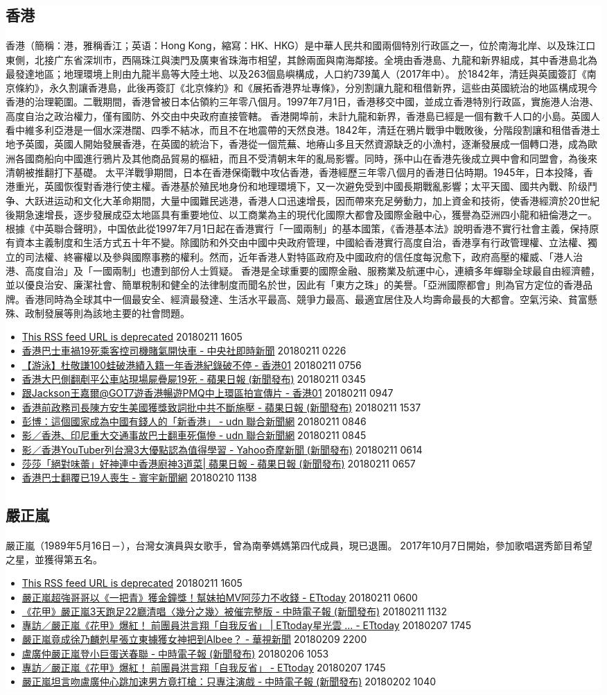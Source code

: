 ## 香港

香港（簡稱：港，雅稱香江；英语：Hong Kong，縮寫：HK、HKG）是中華人民共和國兩個特別行政區之一，位於南海北岸、以及珠江口東側，北接广东省深圳市，西隔珠江與澳門及廣東省珠海市相望，其餘兩面與南海鄰接。全境由香港島、九龍和新界組成，其中香港島北為最發達地區；地理環境上則由九龍半島等大陸土地、以及263個島嶼構成，人口約739萬人（2017年中）。
於1842年，清廷與英國簽訂《南京條約》，永久割讓香港島，此後再簽訂《北京條約》和《展拓香港界址專條》，分別割讓九龍和租借新界，這些由英國統治的地區構成現今香港的治理範圍。二戰期間，香港曾被日本佔領約三年零八個月。1997年7月1日，香港移交中國，並成立香港特別行政區，實施港人治港、高度自治之政治權力，僅有國防、外交由中央政府直接管轄。
香港開埠前，未計九龍和新界，香港島已經是一個有數千人口的小島。英國人看中維多利亞港是一個水深港闊、四季不結冰，而且不在地震帶的天然良港。1842年，清廷在鴉片戰爭中戰敗後，分階段割讓和租借香港土地予英國，英國人開始發展香港，在英國的統治下，香港從一個荒蕪、地瘠山多且天然資源缺乏的小漁村，逐漸發展成一個轉口港，成為歐洲各國商船向中國進行鴉片及其他商品貿易的樞紐，而且不受清朝末年的亂局影響。同時，孫中山在香港先後成立興中會和同盟會，為後來清朝被推翻打下基礎。
太平洋戰爭期間，日本在香港保衛戰中攻佔香港，香港經歷三年零八個月的香港日佔時期。1945年，日本投降，香港重光，英國恢復對香港行使主權。香港基於殖民地身份和地理環境下，又一次避免受到中國長期戰亂影響；太平天國、國共內戰、阶级鬥争、大跃进运动和文化大革命期間，大量中國難民逃港，香港人口迅速增長，因而帶來充足勞動力，加上資金和技術，使香港經濟於20世紀後期急速增長，逐步發展成亞太地區具有重要地位、以工商業為主的現代化國際大都會及國際金融中心，獲譽為亞洲四小龍和紐倫港之一。根據《中英聯合聲明》，中国依此從1997年7月1日起在香港實行「一國兩制」的基本國策，《香港基本法》說明香港不實行社會主義，保持原有資本主義制度和生活方式五十年不變。除國防和外交由中國中央政府管理，中國給香港實行高度自治，香港享有行政管理權、立法權、獨立的司法權、終審權以及參與國際事務的權利。然而，近年香港人對特區政府及中國政府的信任度每況愈下，政府高壓的權威、「港人治港、高度自治」及「一國兩制」也遭到部份人士質疑。
香港是全球重要的國際金融、服務業及航運中心，連續多年蟬聯全球最自由經濟體，並以優良治安、廉潔社會、簡單稅制和健全的法律制度而聞名於世，因此有「東方之珠」的美譽。「亞洲國際都會」則為官方定位的香港品牌。香港同時為全球其中一個最安全、經濟最發達、生活水平最高、競爭力最高、最適宜居住及人均壽命最長的大都會。空氣污染、貧富懸殊、政制發展等則為該地主要的社會問題。
- [This RSS feed URL is deprecated](0 "This RSS feed URL is deprecated") 20180211 1605
- [香港巴士車禍19死乘客控司機賭氣開快車 - 中央社即時新聞](http://www.cna.com.tw/news/firstnews/201802110023-1.aspx "香港巴士車禍19死乘客控司機賭氣開快車 - 中央社即時新聞") 20180211 0226
- [【游泳】杜敬謙100蛙破港績入籍一年香港紀錄破不停 - 香港01](https://www.hk01.com/%E9%AB%94%E8%82%B2/159019/-%E6%B8%B8%E6%B3%B3-%E6%9D%9C%E6%95%AC%E8%AC%99100%E8%9B%99%E7%A0%B4%E6%B8%AF%E7%B8%BE-%E5%85%A5%E7%B1%8D%E4%B8%80%E5%B9%B4%E9%A6%99%E6%B8%AF%E7%B4%80%E9%8C%84%E7%A0%B4%E4%B8%8D%E5%81%9C "【游泳】杜敬謙100蛙破港績入籍一年香港紀錄破不停 - 香港01") 20180211 0756
- [香港大巴側翻剷平公車站現場屍疊屍19死 - 蘋果日報 (新聞發布)](https://tw.appledaily.com/new/realtime/20180211/1296428/ "香港大巴側翻剷平公車站現場屍疊屍19死 - 蘋果日報 (新聞發布)") 20180211 0345
- [跟Jackson王嘉爾@GOT7遊香港暢遊PMQ中上環區拍宣傳片 - 香港01](https://www.hk01.com/%E9%9F%93%E8%BF%B7/159047/%E8%B7%9FJackson%E7%8E%8B%E5%98%89%E7%88%BE-GOT7%E9%81%8A%E9%A6%99%E6%B8%AF-%E6%9A%A2%E9%81%8APMQ%E4%B8%AD%E4%B8%8A%E7%92%B0%E5%8D%80%E6%8B%8D%E5%AE%A3%E5%82%B3%E7%89%87 "跟Jackson王嘉爾@GOT7遊香港暢遊PMQ中上環區拍宣傳片 - 香港01") 20180211 0947
- [香港前政務司長陳方安生美國獲獎致詞批中共不斷施壓 - 蘋果日報 (新聞發布)](https://tw.appledaily.com/new/realtime/20180211/1296889/ "香港前政務司長陳方安生美國獲獎致詞批中共不斷施壓 - 蘋果日報 (新聞發布)") 20180211 1537
- [彭博：這個國家成為中國有錢人的「新香港」 - udn 聯合新聞網](https://udn.com/news/story/6811/2981357 "彭博：這個國家成為中國有錢人的「新香港」 - udn 聯合新聞網") 20180211 0846
- [影／香港、印尼重大交通事故巴士翻車死傷慘 - udn 聯合新聞網](https://udn.com/news/story/6809/2981354 "影／香港、印尼重大交通事故巴士翻車死傷慘 - udn 聯合新聞網") 20180211 0845
- [影／香港YouTuber列台灣3大優點認為值得學習 - Yahoo奇摩新聞 (新聞發布)](https://tw.news.yahoo.com/%E5%BD%B1-%E9%A6%99%E6%B8%AFyoutuber%E5%88%97%E5%8F%B0%E7%81%A33%E5%A4%A7%E5%84%AA%E9%BB%9E-%E8%AA%8D%E7%82%BA%E5%80%BC%E5%BE%97%E5%AD%B8%E7%BF%92-043700132.html "影／香港YouTuber列台灣3大優點認為值得學習 - Yahoo奇摩新聞 (新聞發布)") 20180211 0614
- [莎莎「絕對味蕾」好神連中香港廚神3道菜| 蘋果日報 - 蘋果日報 (新聞發布)](https://tw.appledaily.com/new/realtime/20180211/1296617/ "莎莎「絕對味蕾」好神連中香港廚神3道菜| 蘋果日報 - 蘋果日報 (新聞發布)") 20180211 0657
- [香港巴士翻覆已19人喪生 - 寰宇新聞網](http://globalnewstv.com.tw/%E9%A6%99%E6%B8%AF%E5%B7%B4%E5%A3%AB%E7%BF%BB%E8%A6%86-%E5%B7%B29%E4%BA%BA%E5%96%AA%E7%94%9F/ "香港巴士翻覆已19人喪生 - 寰宇新聞網") 20180210 1138

## 嚴正嵐

嚴正嵐（1989年5月16日－），台灣女演員與女歌手，曾為南拳媽媽第四代成員，現已退團。
2017年10月7日開始，參加歌唱選秀節目希望之星，並獲得第五名。
- [This RSS feed URL is deprecated](0 "This RSS feed URL is deprecated") 20180211 1605
- [嚴正嵐超強哥哥以《一把青》獲金鐘獎！幫妹拍MV阿莎力不收錢 - ETtoday](https://star.ettoday.net/news/1107385 "嚴正嵐超強哥哥以《一把青》獲金鐘獎！幫妹拍MV阿莎力不收錢 - ETtoday") 20180211 0600
- [《花甲》嚴正嵐3天跑足22廳清唱〈幾分之幾〉被催完整版 - 中時電子報 (新聞發布)](http://www.chinatimes.com/realtimenews/20180211002336-260404 "《花甲》嚴正嵐3天跑足22廳清唱〈幾分之幾〉被催完整版 - 中時電子報 (新聞發布)") 20180211 1132
- [專訪／嚴正嵐《花甲》爆紅！ 前團員洪言翔「自我反省」 | ETtoday星光雲 ... - ETtoday](https://star.ettoday.net/news/1110093 "專訪／嚴正嵐《花甲》爆紅！ 前團員洪言翔「自我反省」 | ETtoday星光雲 ... - ETtoday") 20180207 1745
- [嚴正嵐竟成徐乃麟剋星張立東擄獲女神把到Albee？ - 華視新聞](http://news.cts.com.tw/cts/entertain/201802/201802101913039.html "嚴正嵐竟成徐乃麟剋星張立東擄獲女神把到Albee？ - 華視新聞") 20180209 2200
- [盧廣仲嚴正嵐登小巨蛋送春聯 - 中時電子報 (新聞發布)](http://www.chinatimes.com/realtimenews/20180206004100-260404 "盧廣仲嚴正嵐登小巨蛋送春聯 - 中時電子報 (新聞發布)") 20180206 1053
- [專訪／嚴正嵐《花甲》爆紅！ 前團員洪言翔「自我反省」 - ETtoday](https://www.ettoday.net/news/20180208/1110093.htm "專訪／嚴正嵐《花甲》爆紅！ 前團員洪言翔「自我反省」 - ETtoday") 20180207 1745
- [嚴正嵐坦言吻盧廣仲心跳加速男方竟打槍：只專注演戲 - 中時電子報 (新聞發布)](http://www.chinatimes.com/realtimenews/20180202003730-260404 "嚴正嵐坦言吻盧廣仲心跳加速男方竟打槍：只專注演戲 - 中時電子報 (新聞發布)") 20180202 1040